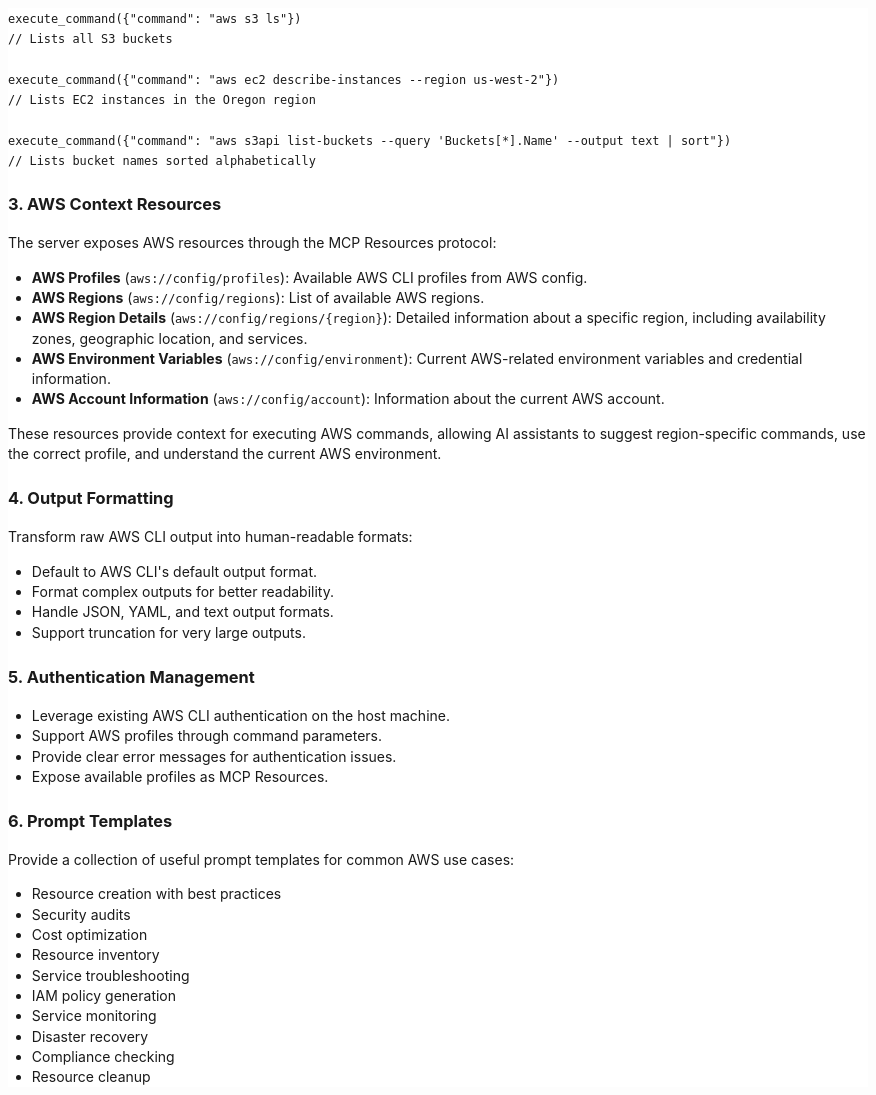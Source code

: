 ```
execute_command({"command": "aws s3 ls"})
// Lists all S3 buckets

execute_command({"command": "aws ec2 describe-instances --region us-west-2"})
// Lists EC2 instances in the Oregon region

execute_command({"command": "aws s3api list-buckets --query 'Buckets[*].Name' --output text | sort"})
// Lists bucket names sorted alphabetically
```

### 3. AWS Context Resources

The server exposes AWS resources through the MCP Resources protocol:

- **AWS Profiles** (`aws://config/profiles`): Available AWS CLI profiles from AWS config.
- **AWS Regions** (`aws://config/regions`): List of available AWS regions.
- **AWS Region Details** (`aws://config/regions/{region}`): Detailed information about a specific region, including availability zones, geographic location, and services.
- **AWS Environment Variables** (`aws://config/environment`): Current AWS-related environment variables and credential information.
- **AWS Account Information** (`aws://config/account`): Information about the current AWS account.

These resources provide context for executing AWS commands, allowing AI assistants to suggest region-specific commands, use the correct profile, and understand the current AWS environment.

### 4. Output Formatting

Transform raw AWS CLI output into human-readable formats:

- Default to AWS CLI's default output format.
- Format complex outputs for better readability.
- Handle JSON, YAML, and text output formats.
- Support truncation for very large outputs.

### 5. Authentication Management

- Leverage existing AWS CLI authentication on the host machine.
- Support AWS profiles through command parameters.
- Provide clear error messages for authentication issues.
- Expose available profiles as MCP Resources.

### 6. Prompt Templates

Provide a collection of useful prompt templates for common AWS use cases:

- Resource creation with best practices
- Security audits
- Cost optimization
- Resource inventory
- Service troubleshooting
- IAM policy generation
- Service monitoring
- Disaster recovery
- Compliance checking
- Resource cleanup
